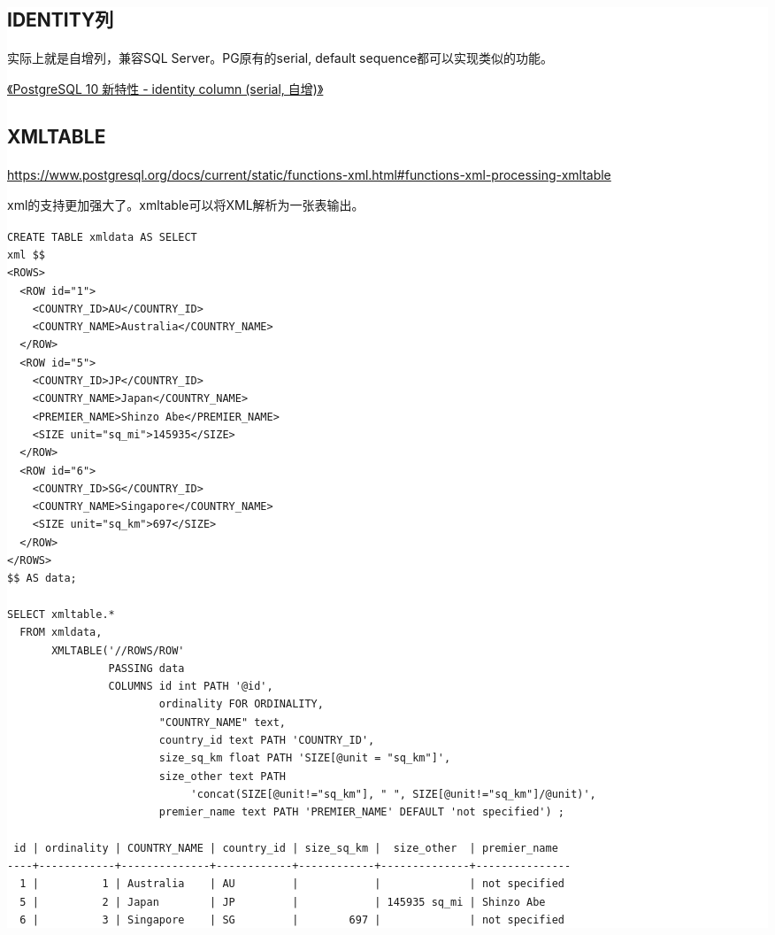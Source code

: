 ## IDENTITY列  
实际上就是自增列，兼容SQL Server。PG原有的serial, default sequence都可以实现类似的功能。  
  
[《PostgreSQL 10 新特性 - identity column (serial, 自增)》](../201710/20171029_02.md)    
  
## XMLTABLE  
https://www.postgresql.org/docs/current/static/functions-xml.html#functions-xml-processing-xmltable  
  
xml的支持更加强大了。xmltable可以将XML解析为一张表输出。  
  
  
```  
CREATE TABLE xmldata AS SELECT  
xml $$  
<ROWS>  
  <ROW id="1">  
    <COUNTRY_ID>AU</COUNTRY_ID>  
    <COUNTRY_NAME>Australia</COUNTRY_NAME>  
  </ROW>  
  <ROW id="5">  
    <COUNTRY_ID>JP</COUNTRY_ID>  
    <COUNTRY_NAME>Japan</COUNTRY_NAME>  
    <PREMIER_NAME>Shinzo Abe</PREMIER_NAME>  
    <SIZE unit="sq_mi">145935</SIZE>  
  </ROW>  
  <ROW id="6">  
    <COUNTRY_ID>SG</COUNTRY_ID>  
    <COUNTRY_NAME>Singapore</COUNTRY_NAME>  
    <SIZE unit="sq_km">697</SIZE>  
  </ROW>  
</ROWS>  
$$ AS data;  
  
SELECT xmltable.*  
  FROM xmldata,  
       XMLTABLE('//ROWS/ROW'  
                PASSING data  
                COLUMNS id int PATH '@id',  
                        ordinality FOR ORDINALITY,  
                        "COUNTRY_NAME" text,  
                        country_id text PATH 'COUNTRY_ID',  
                        size_sq_km float PATH 'SIZE[@unit = "sq_km"]',  
                        size_other text PATH  
                             'concat(SIZE[@unit!="sq_km"], " ", SIZE[@unit!="sq_km"]/@unit)',  
                        premier_name text PATH 'PREMIER_NAME' DEFAULT 'not specified') ;  
  
 id | ordinality | COUNTRY_NAME | country_id | size_sq_km |  size_other  | premier_name    
----+------------+--------------+------------+------------+--------------+---------------  
  1 |          1 | Australia    | AU         |            |              | not specified  
  5 |          2 | Japan        | JP         |            | 145935 sq_mi | Shinzo Abe  
  6 |          3 | Singapore    | SG         |        697 |              | not specified  
```  
  